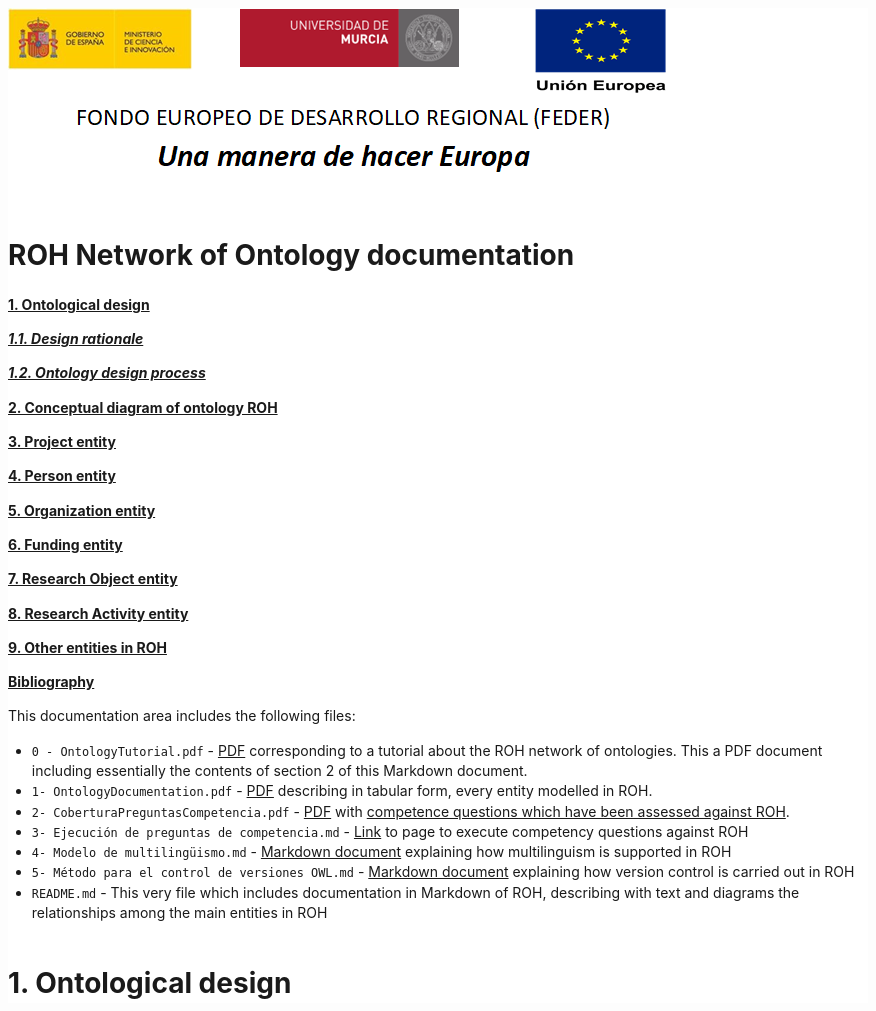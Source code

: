 ![](.//media/CabeceraDocumentosMD.png)

ROH Network of Ontology documentation 
=====================================

[**1. Ontological design**](#headSection1)

[***1.1. Design rationale***](#headSection1-1)

[***1.2. Ontology design process***](#headSection1-2)

[**2. Conceptual diagram of ontology ROH**](#headSection2)

[**3. Project entity**](#headSection3)

[**4. Person entity**](#headSection4)

[**5. Organization entity**](#headSection5)

[**6. Funding entity**](#headSection6)

[**7. Research Object entity**](#headSection7)

[**8. Research Activity entity**](#headSection8)

[**9. Other entities in ROH**](#headSection9)

[**Bibliography**](#bibliography)

This documentation area includes the following files:
- `0 - OntologyTutorial.pdf` - [PDF](https://herculescrue.github.io/ROH/0%20-%20OntologyTutorial.pdf) corresponding to a tutorial about the ROH network of ontologies. This a PDF document including essentially the contents of section 2 of this Markdown document.
- `1- OntologyDocumentation.pdf` - [PDF](https://herculescrue.github.io/ROH/1-%20OntologyDocumentation.pdf) describing in tabular form, every entity modelled in ROH.
- `2- CoberturaPreguntasCompetencia.pdf` - [PDF](https://herculescrue.github.io/GnossDeustoOnto/2-%20CoberturaPreguntasCompetencia.pdf) with [competence questions which have been assessed against ROH](https://herculescrue.github.io/GnossDeustoOnto/2-%20CoberturaPreguntasCompetencia.pdf).
- `3- Ejecución de preguntas de competencia.md`	- [Link](https://github.com/HerculesCRUE/GnossDeustoBackend/tree/master/validation-questions) to page to execute competency questions against ROH
- `4- Modelo de multilingüismo.md`	- [Markdown document](4-%20Modelo%20de%20multiling%C3%BCismo) explaining how multilinguism is supported in ROH
- `5- Método para el control de versiones OWL.md` - [Markdown document](5-%20M%C3%A9todo%20para%20el%20control%20de%20versiones%20OWL) explaining how version control is carried out in ROH
- `README.md` - This very file which includes documentation in Markdown of ROH, describing with text and diagrams the relationships among the main entities in ROH

**<a name="headSection1"></a>1. Ontological design**
====================================================
